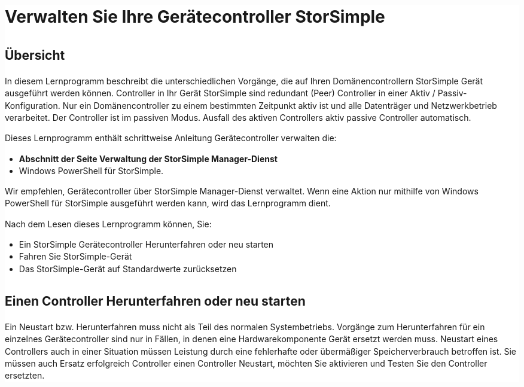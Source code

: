 <properties
   pageTitle="StorSimple Gerätecontroller verwalten | Microsoft Azure"
   description="Informationen Sie zum Beenden, starten, Herunterfahren oder Zurücksetzen der Gerätecontroller StorSimple."
   services="storsimple"
   documentationCenter=""
   authors="alkohli"
   manager="carmonm"
   editor="" />
<tags
   ms.service="storsimple"
   ms.devlang="na"
   ms.topic="article"
   ms.tgt_pltfrm="na"
   ms.workload="na"
   ms.date="10/11/2016"
   ms.author="alkohli" />

# <a name="manage-your-storsimple-device-controllers"></a>Verwalten Sie Ihre Gerätecontroller StorSimple

## <a name="overview"></a>Übersicht

In diesem Lernprogramm beschreibt die unterschiedlichen Vorgänge, die auf Ihren Domänencontrollern StorSimple Gerät ausgeführt werden können. Controller in Ihr Gerät StorSimple sind redundant (Peer) Controller in einer Aktiv / Passiv-Konfiguration. Nur ein Domänencontroller zu einem bestimmten Zeitpunkt aktiv ist und alle Datenträger und Netzwerkbetrieb verarbeitet. Der Controller ist im passiven Modus. Ausfall des aktiven Controllers aktiv passive Controller automatisch.

Dieses Lernprogramm enthält schrittweise Anleitung Gerätecontroller verwalten die:

- **Abschnitt der Seite **Verwaltung** der StorSimple Manager-Dienst**
- Windows PowerShell für StorSimple.

Wir empfehlen, Gerätecontroller über StorSimple Manager-Dienst verwaltet. Wenn eine Aktion nur mithilfe von Windows PowerShell für StorSimple ausgeführt werden kann, wird das Lernprogramm dient.

Nach dem Lesen dieses Lernprogramm können, Sie:

- Ein StorSimple Gerätecontroller Herunterfahren oder neu starten
- Fahren Sie StorSimple-Gerät
- Das StorSimple-Gerät auf Standardwerte zurücksetzen


## <a name="restart-or-shut-down-a-single-controller"></a>Einen Controller Herunterfahren oder neu starten

Ein Neustart bzw. Herunterfahren muss nicht als Teil des normalen Systembetriebs. Vorgänge zum Herunterfahren für ein einzelnes Gerätecontroller sind nur in Fällen, in denen eine Hardwarekomponente Gerät ersetzt werden muss. Neustart eines Controllers auch in einer Situation müssen Leistung durch eine fehlerhafte oder übermäßiger Speicherverbrauch betroffen ist. Sie müssen auch Ersatz erfolgreich Controller einen Controller Neustart, möchten Sie aktivieren und Testen Sie den Controller ersetzten.
